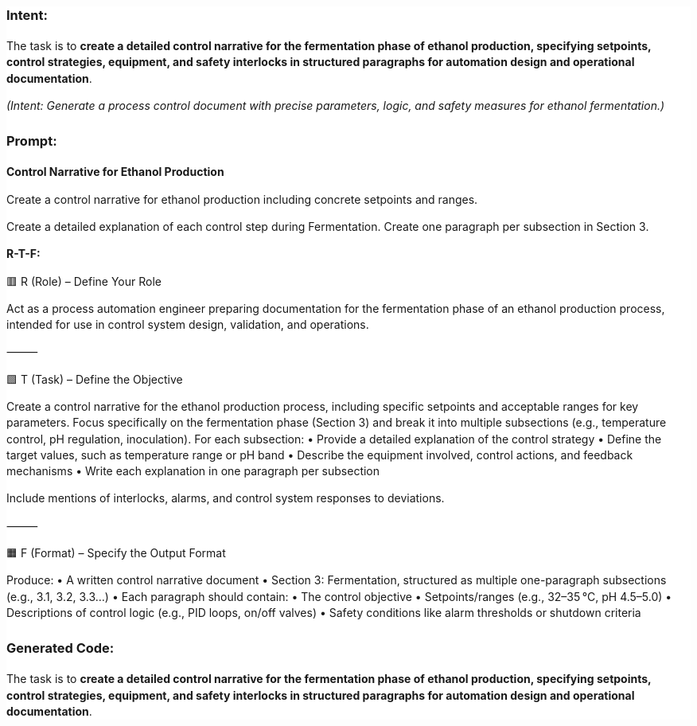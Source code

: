 ### Intent:
The task is to **create a detailed control narrative for the fermentation phase of ethanol production, specifying setpoints, control strategies, equipment, and safety interlocks in structured paragraphs for automation design and operational documentation**.  

*(Intent: Generate a process control document with precise parameters, logic, and safety measures for ethanol fermentation.)*

### Prompt:
**Control Narrative for Ethanol Production**

Create a control narrative for ethanol production including concrete setpoints and ranges.

Create a detailed explanation of each control step during Fermentation. Create one paragraph per subsection in Section 3.

**R-T-F:**

🟥 R (Role) – Define Your Role

Act as a process automation engineer preparing documentation for the fermentation phase of an ethanol production process, intended for use in control system design, validation, and operations.

⸻

🟩 T (Task) – Define the Objective

Create a control narrative for the ethanol production process, including specific setpoints and acceptable ranges for key parameters.
Focus specifically on the fermentation phase (Section 3) and break it into multiple subsections (e.g., temperature control, pH regulation, inoculation).
For each subsection:
	•	Provide a detailed explanation of the control strategy
	•	Define the target values, such as temperature range or pH band
	•	Describe the equipment involved, control actions, and feedback mechanisms
	•	Write each explanation in one paragraph per subsection

Include mentions of interlocks, alarms, and control system responses to deviations.

⸻

🟧 F (Format) – Specify the Output Format

Produce:
	•	A written control narrative document
	•	Section 3: Fermentation, structured as multiple one-paragraph subsections (e.g., 3.1, 3.2, 3.3…)
	•	Each paragraph should contain:
	•	The control objective
	•	Setpoints/ranges (e.g., 32–35 °C, pH 4.5–5.0)
	•	Descriptions of control logic (e.g., PID loops, on/off valves)
	•	Safety conditions like alarm thresholds or shutdown criteria

### Generated Code:
The task is to **create a detailed control narrative for the fermentation phase of ethanol production, specifying setpoints, control strategies, equipment, and safety interlocks in structured paragraphs for automation design and operational documentation**.  
